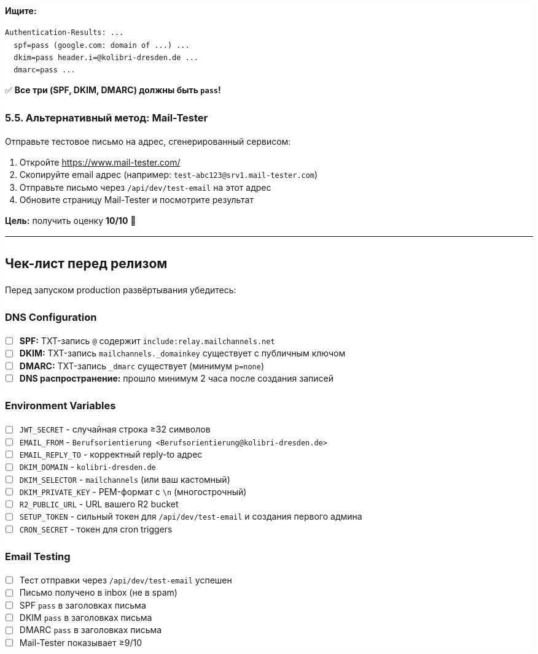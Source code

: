 **Ищите:**

```
Authentication-Results: ...
  spf=pass (google.com: domain of ...) ...
  dkim=pass header.i=@kolibri-dresden.de ...
  dmarc=pass ...
```

✅ **Все три (SPF, DKIM, DMARC) должны быть `pass`!**

### 5.5. Альтернативный метод: Mail-Tester

Отправьте тестовое письмо на адрес, сгенерированный сервисом:

1. Откройте https://www.mail-tester.com/
2. Скопируйте email адрес (например: `test-abc123@srv1.mail-tester.com`)
3. Отправьте письмо через `/api/dev/test-email` на этот адрес
4. Обновите страницу Mail-Tester и посмотрите результат

**Цель:** получить оценку **10/10** 🎯

---

## Чек-лист перед релизом

Перед запуском production развёртывания убедитесь:

### DNS Configuration

- [ ] **SPF:** TXT-запись `@` содержит `include:relay.mailchannels.net`
- [ ] **DKIM:** TXT-запись `mailchannels._domainkey` существует с публичным ключом
- [ ] **DMARC:** TXT-запись `_dmarc` существует (минимум `p=none`)
- [ ] **DNS распространение:** прошло минимум 2 часа после создания записей

### Environment Variables

- [ ] `JWT_SECRET` - случайная строка ≥32 символов
- [ ] `EMAIL_FROM` - `Berufsorientierung <Berufsorientierung@kolibri-dresden.de>`
- [ ] `EMAIL_REPLY_TO` - корректный reply-to адрес
- [ ] `DKIM_DOMAIN` - `kolibri-dresden.de`
- [ ] `DKIM_SELECTOR` - `mailchannels` (или ваш кастомный)
- [ ] `DKIM_PRIVATE_KEY` - PEM-формат с `\n` (многострочный)
- [ ] `R2_PUBLIC_URL` - URL вашего R2 bucket
- [ ] `SETUP_TOKEN` - сильный токен для `/api/dev/test-email` и создания первого админа
- [ ] `CRON_SECRET` - токен для cron triggers

### Email Testing

- [ ] Тест отправки через `/api/dev/test-email` успешен
- [ ] Письмо получено в inbox (не в spam)
- [ ] SPF `pass` в заголовках письма
- [ ] DKIM `pass` в заголовках письма
- [ ] DMARC `pass` в заголовках письма
- [ ] Mail-Tester показывает ≥9/10

